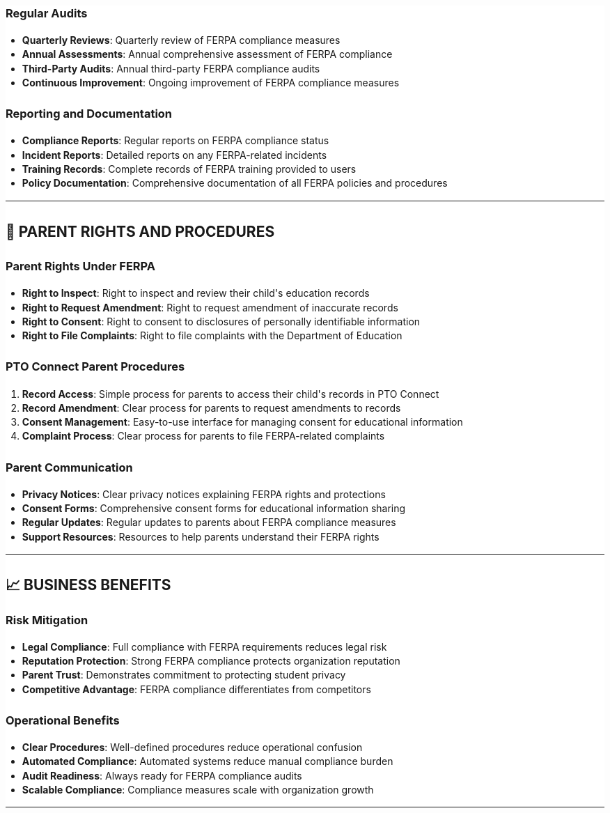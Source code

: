 ### **Regular Audits**
- **Quarterly Reviews**: Quarterly review of FERPA compliance measures
- **Annual Assessments**: Annual comprehensive assessment of FERPA compliance
- **Third-Party Audits**: Annual third-party FERPA compliance audits
- **Continuous Improvement**: Ongoing improvement of FERPA compliance measures

### **Reporting and Documentation**
- **Compliance Reports**: Regular reports on FERPA compliance status
- **Incident Reports**: Detailed reports on any FERPA-related incidents
- **Training Records**: Complete records of FERPA training provided to users
- **Policy Documentation**: Comprehensive documentation of all FERPA policies and procedures

---

## 🎯 PARENT RIGHTS AND PROCEDURES

### **Parent Rights Under FERPA**
- **Right to Inspect**: Right to inspect and review their child's education records
- **Right to Request Amendment**: Right to request amendment of inaccurate records
- **Right to Consent**: Right to consent to disclosures of personally identifiable information
- **Right to File Complaints**: Right to file complaints with the Department of Education

### **PTO Connect Parent Procedures**
1. **Record Access**: Simple process for parents to access their child's records in PTO Connect
2. **Record Amendment**: Clear process for parents to request amendments to records
3. **Consent Management**: Easy-to-use interface for managing consent for educational information
4. **Complaint Process**: Clear process for parents to file FERPA-related complaints

### **Parent Communication**
- **Privacy Notices**: Clear privacy notices explaining FERPA rights and protections
- **Consent Forms**: Comprehensive consent forms for educational information sharing
- **Regular Updates**: Regular updates to parents about FERPA compliance measures
- **Support Resources**: Resources to help parents understand their FERPA rights

---

## 📈 BUSINESS BENEFITS

### **Risk Mitigation**
- **Legal Compliance**: Full compliance with FERPA requirements reduces legal risk
- **Reputation Protection**: Strong FERPA compliance protects organization reputation
- **Parent Trust**: Demonstrates commitment to protecting student privacy
- **Competitive Advantage**: FERPA compliance differentiates from competitors

### **Operational Benefits**
- **Clear Procedures**: Well-defined procedures reduce operational confusion
- **Automated Compliance**: Automated systems reduce manual compliance burden
- **Audit Readiness**: Always ready for FERPA compliance audits
- **Scalable Compliance**: Compliance measures scale with organization growth

---